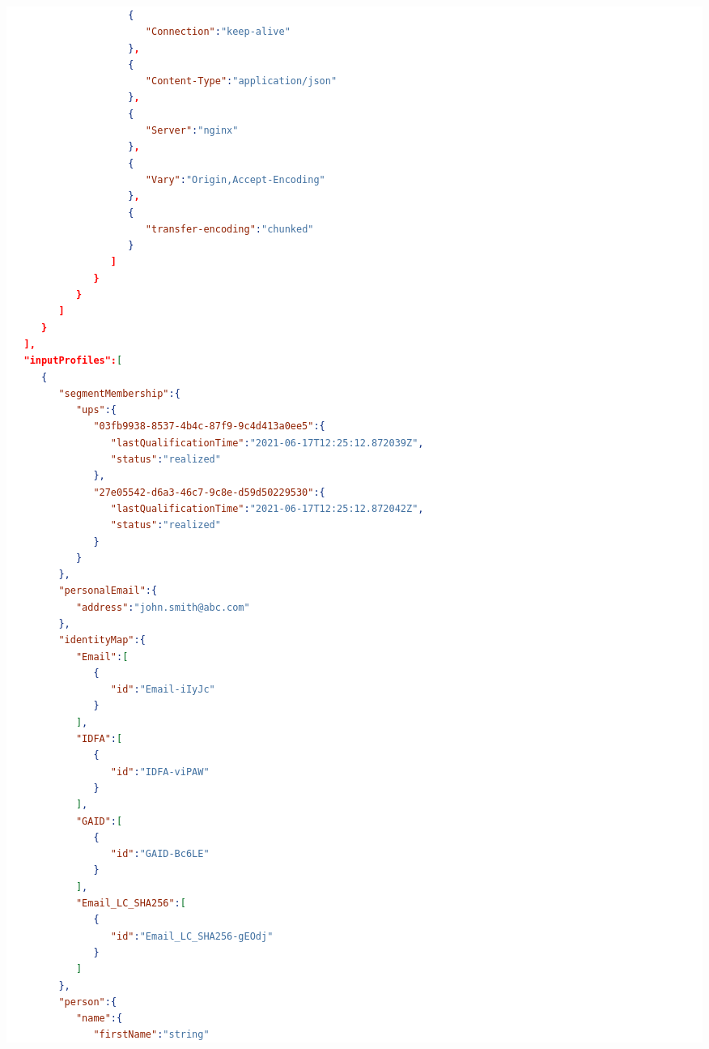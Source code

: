 ```json
                     {
                        "Connection":"keep-alive"
                     },
                     {
                        "Content-Type":"application/json"
                     },
                     {
                        "Server":"nginx"
                     },
                     {
                        "Vary":"Origin,Accept-Encoding"
                     },
                     {
                        "transfer-encoding":"chunked"
                     }
                  ]
               }
            }
         ]
      }
   ],
   "inputProfiles":[
      {
         "segmentMembership":{
            "ups":{
               "03fb9938-8537-4b4c-87f9-9c4d413a0ee5":{
                  "lastQualificationTime":"2021-06-17T12:25:12.872039Z",
                  "status":"realized"
               },
               "27e05542-d6a3-46c7-9c8e-d59d50229530":{
                  "lastQualificationTime":"2021-06-17T12:25:12.872042Z",
                  "status":"realized"
               }
            }
         },
         "personalEmail":{
            "address":"john.smith@abc.com"
         },
         "identityMap":{
            "Email":[
               {
                  "id":"Email-iIyJc"
               }
            ],
            "IDFA":[
               {
                  "id":"IDFA-viPAW"
               }
            ],
            "GAID":[
               {
                  "id":"GAID-Bc6LE"
               }
            ],
            "Email_LC_SHA256":[
               {
                  "id":"Email_LC_SHA256-gEOdj"
               }
            ]
         },
         "person":{
            "name":{
               "firstName":"string"
```